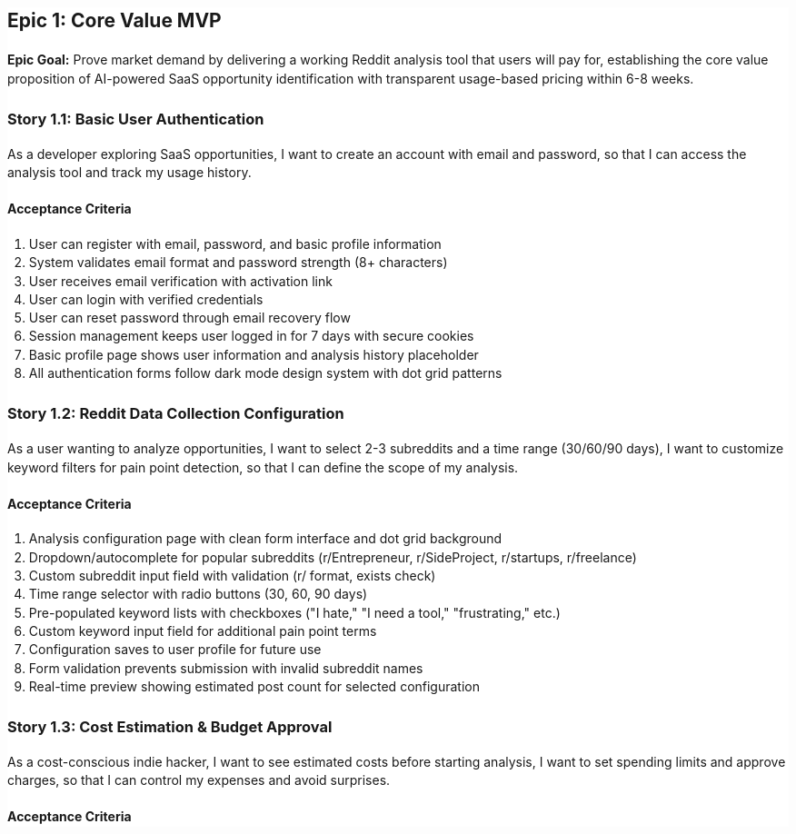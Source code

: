 
## Epic 1: Core Value MVP

**Epic Goal:** Prove market demand by delivering a working Reddit analysis tool that users will pay for, establishing the core value proposition of AI-powered SaaS opportunity identification with transparent usage-based pricing within 6-8 weeks.

### Story 1.1: Basic User Authentication

As a developer exploring SaaS opportunities,
I want to create an account with email and password,
so that I can access the analysis tool and track my usage history.

#### Acceptance Criteria

1. User can register with email, password, and basic profile information
2. System validates email format and password strength (8+ characters)
3. User receives email verification with activation link
4. User can login with verified credentials
5. User can reset password through email recovery flow
6. Session management keeps user logged in for 7 days with secure cookies
7. Basic profile page shows user information and analysis history placeholder
8. All authentication forms follow dark mode design system with dot grid patterns

### Story 1.2: Reddit Data Collection Configuration

As a user wanting to analyze opportunities,
I want to select 2-3 subreddits and a time range (30/60/90 days),
I want to customize keyword filters for pain point detection,
so that I can define the scope of my analysis.

#### Acceptance Criteria

1. Analysis configuration page with clean form interface and dot grid background
2. Dropdown/autocomplete for popular subreddits (r/Entrepreneur, r/SideProject, r/startups, r/freelance)
3. Custom subreddit input field with validation (r/ format, exists check)
4. Time range selector with radio buttons (30, 60, 90 days)
5. Pre-populated keyword lists with checkboxes ("I hate," "I need a tool," "frustrating," etc.)
6. Custom keyword input field for additional pain point terms
7. Configuration saves to user profile for future use
8. Form validation prevents submission with invalid subreddit names
9. Real-time preview showing estimated post count for selected configuration

### Story 1.3: Cost Estimation & Budget Approval

As a cost-conscious indie hacker,
I want to see estimated costs before starting analysis,
I want to set spending limits and approve charges,
so that I can control my expenses and avoid surprises.

#### Acceptance Criteria
